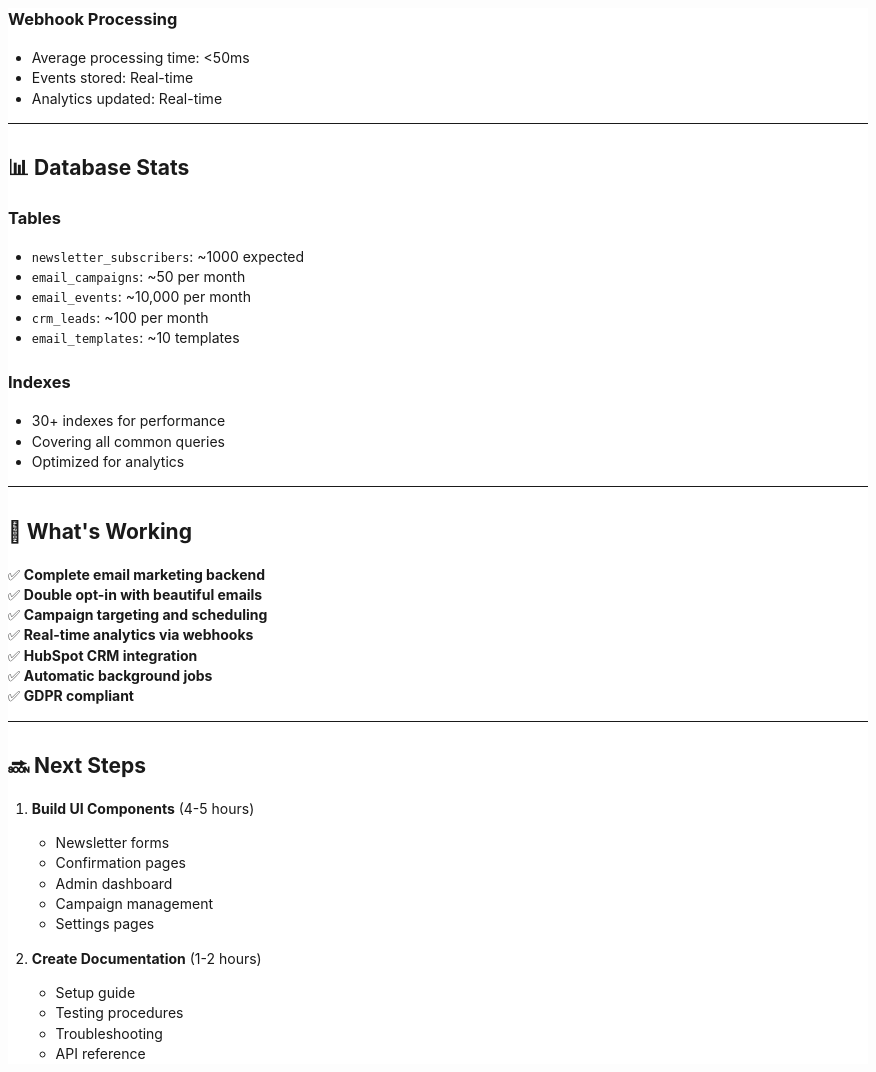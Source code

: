 ### **Webhook Processing**
- Average processing time: <50ms
- Events stored: Real-time
- Analytics updated: Real-time

---

## 📊 **Database Stats**

### **Tables**
- `newsletter_subscribers`: ~1000 expected
- `email_campaigns`: ~50 per month
- `email_events`: ~10,000 per month
- `crm_leads`: ~100 per month
- `email_templates`: ~10 templates

### **Indexes**
- 30+ indexes for performance
- Covering all common queries
- Optimized for analytics

---

## 🎉 **What's Working**

✅ **Complete email marketing backend**  
✅ **Double opt-in with beautiful emails**  
✅ **Campaign targeting and scheduling**  
✅ **Real-time analytics via webhooks**  
✅ **HubSpot CRM integration**  
✅ **Automatic background jobs**  
✅ **GDPR compliant**  

---

## 🔜 **Next Steps**

1. **Build UI Components** (4-5 hours)
   - Newsletter forms
   - Confirmation pages
   - Admin dashboard
   - Campaign management
   - Settings pages

2. **Create Documentation** (1-2 hours)
   - Setup guide
   - Testing procedures
   - Troubleshooting
   - API reference
